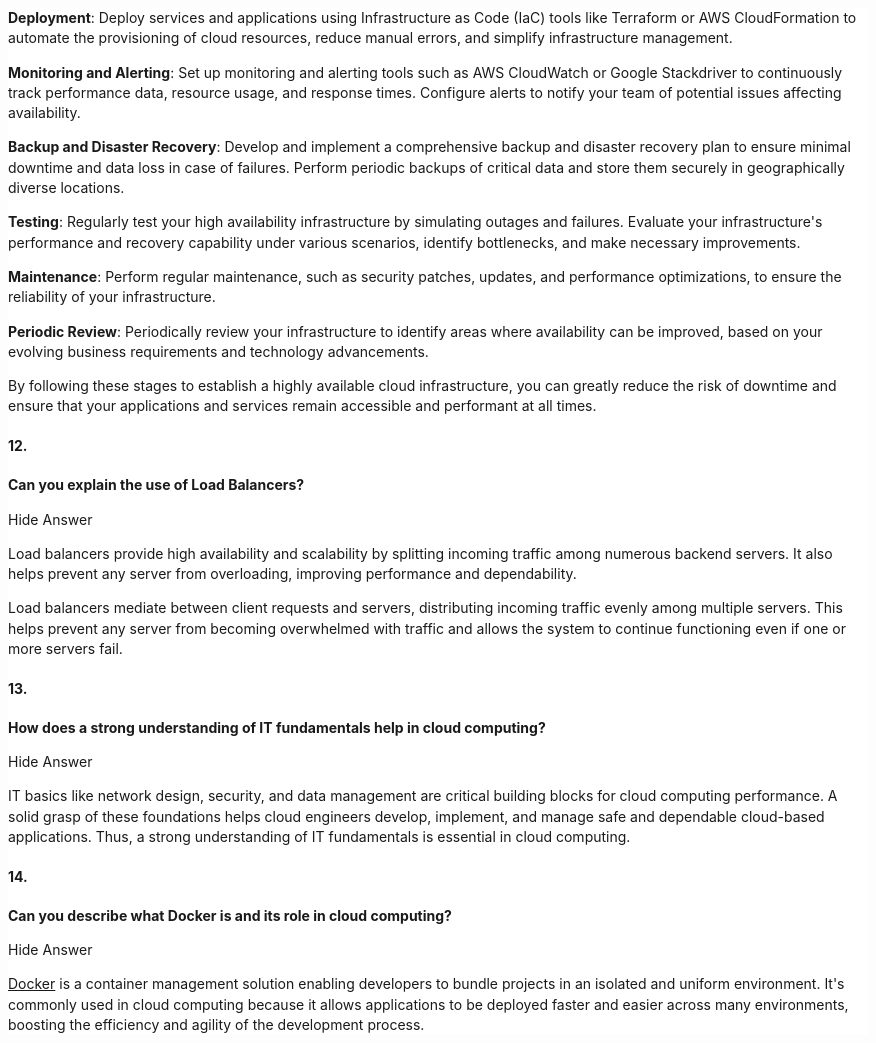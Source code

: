 **Deployment**: Deploy services and applications using Infrastructure as Code (IaC) tools like Terraform or AWS CloudFormation to automate the provisioning of cloud resources, reduce manual errors, and simplify infrastructure management.

**Monitoring and Alerting**: Set up monitoring and alerting tools such as AWS CloudWatch or Google Stackdriver to continuously track performance data, resource usage, and response times. Configure alerts to notify your team of potential issues affecting availability.

**Backup and Disaster Recovery**: Develop and implement a comprehensive backup and disaster recovery plan to ensure minimal downtime and data loss in case of failures. Perform periodic backups of critical data and store them securely in geographically diverse locations.

**Testing**: Regularly test your high availability infrastructure by simulating outages and failures. Evaluate your infrastructure's performance and recovery capability under various scenarios, identify bottlenecks, and make necessary improvements.

**Maintenance**: Perform regular maintenance, such as security patches, updates, and performance optimizations, to ensure the reliability of your infrastructure.

**Periodic Review**: Periodically review your infrastructure to identify areas where availability can be improved, based on your evolving business requirements and technology advancements.

By following these stages to establish a highly available cloud infrastructure, you can greatly reduce the risk of downtime and ensure that your applications and services remain accessible and performant at all times.

#### **12.**

**Can you explain the use of Load Balancers?**

Hide Answer

Load balancers provide high availability and scalability by splitting incoming traffic among numerous backend servers. It also helps prevent any server from overloading, improving performance and dependability.

Load balancers mediate between client requests and servers, distributing incoming traffic evenly among multiple servers. This helps prevent any server from becoming overwhelmed with traffic and allows the system to continue functioning even if one or more servers fail.

#### **13.**

**How does a strong understanding of IT fundamentals help in cloud computing?**

Hide Answer

IT basics like network design, security, and data management are critical building blocks for cloud computing performance. A solid grasp of these foundations helps cloud engineers develop, implement, and manage safe and dependable cloud-based applications. Thus, a strong understanding of IT fundamentals is essential in cloud computing.

#### **14.**

**Can you describe what Docker is and its role in cloud computing?**

Hide Answer

[Docker](https://www.turing.com/kb/what-is-docker-a-comprehensive-overview) is a container management solution enabling developers to bundle projects in an isolated and uniform environment. It's commonly used in cloud computing because it allows applications to be deployed faster and easier across many environments, boosting the efficiency and agility of the development process.
